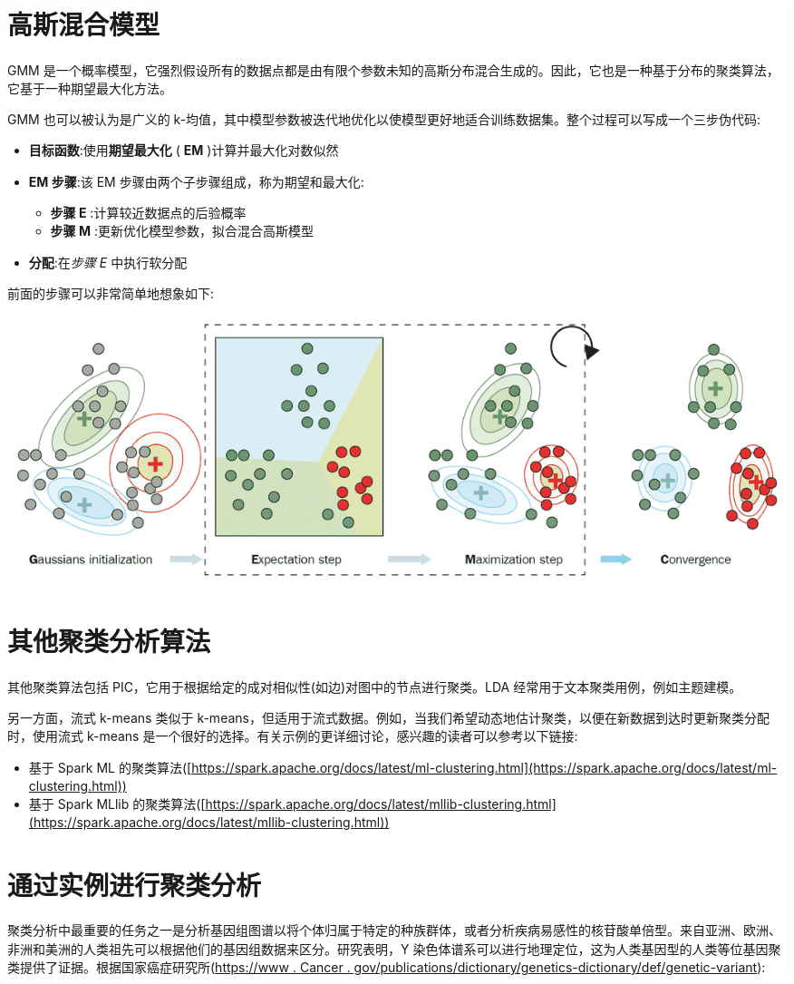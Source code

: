 # 高斯混合模型

GMM 是一个概率模型，它强烈假设所有的数据点都是由有限个参数未知的高斯分布混合生成的。因此，它也是一种基于分布的聚类算法，它基于一种期望最大化方法。

GMM 也可以被认为是广义的 k-均值，其中模型参数被迭代地优化以使模型更好地适合训练数据集。整个过程可以写成一个三步伪代码:

*   **目标函数**:使用**期望最大化** ( **EM** )计算并最大化对数似然
*   **EM 步骤**:该 EM 步骤由两个子步骤组成，称为期望和最大化:

    *   **步骤 E** :计算较近数据点的后验概率
    *   **步骤 M** :更新优化模型参数，拟合混合高斯模型
*   **分配**:在*步骤 E* 中执行软分配

前面的步骤可以非常简单地想象如下:

![](img/6e09fc2f-8686-40aa-acb1-18c837d64212.png)

<title>Other clustering analysis algorithms</title> 

# 其他聚类分析算法

其他聚类算法包括 PIC，它用于根据给定的成对相似性(如边)对图中的节点进行聚类。LDA 经常用于文本聚类用例，例如主题建模。

另一方面，流式 k-means 类似于 k-means，但适用于流式数据。例如，当我们希望动态地估计聚类，以便在新数据到达时更新聚类分配时，使用流式 k-means 是一个很好的选择。有关示例的更详细讨论，感兴趣的读者可以参考以下链接:

*   基于 Spark ML 的聚类算法([https://spark.apache.org/docs/latest/ml-clustering.html](https://spark.apache.org/docs/latest/ml-clustering.html))
*   基于 Spark MLlib 的聚类算法([https://spark.apache.org/docs/latest/mllib-clustering.html](https://spark.apache.org/docs/latest/mllib-clustering.html))

<title>Clustering analysis through examples</title> 

# 通过实例进行聚类分析

聚类分析中最重要的任务之一是分析基因组图谱以将个体归属于特定的种族群体，或者分析疾病易感性的核苷酸单倍型。来自亚洲、欧洲、非洲和美洲的人类祖先可以根据他们的基因组数据来区分。研究表明，Y 染色体谱系可以进行地理定位，这为人类基因型的人类等位基因聚类提供了证据。根据国家癌症研究所([https://www . Cancer . gov/publications/dictionary/genetics-dictionary/def/genetic-variant](https://www.cancer.gov/publications/dictionaries/genetics-dictionary/def/genetic-variant)):
